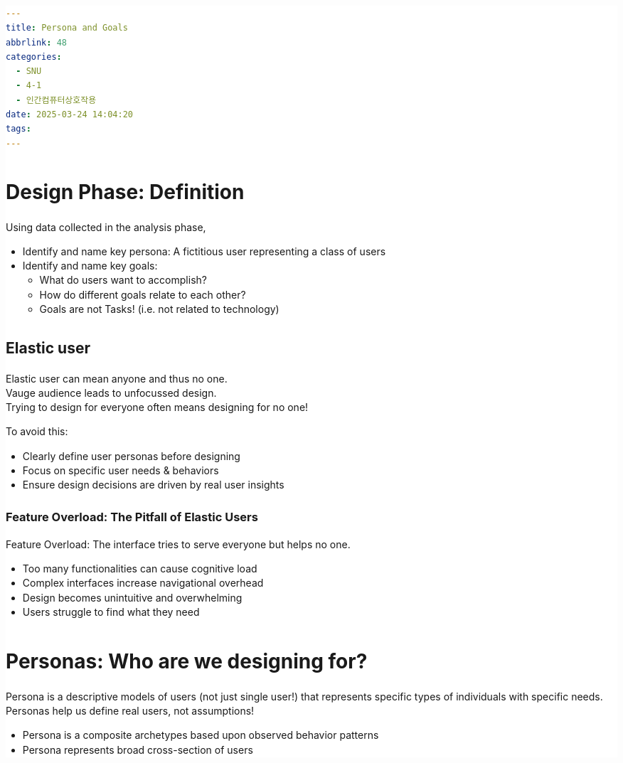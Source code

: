 ```yaml
---
title: Persona and Goals
abbrlink: 48
categories:
  - SNU
  - 4-1
  - 인간컴퓨터상호작용
date: 2025-03-24 14:04:20
tags:
---
```


# Design Phase: Definition

Using data collected in the analysis phase,

- Identify and name key persona: A fictitious user representing a class of users
- Identify and name key goals:
  - What do users want to accomplish?
  - How do different goals relate to each other?
  - Goals are not Tasks! (i.e. not related to technology)

## Elastic user

Elastic user can mean anyone and thus no one.  
Vauge audience leads to unfocussed design.  
Trying to design for everyone often means designing for no one!

To avoid this:

- Clearly define user personas before designing
- Focus on specific user needs & behaviors
- Ensure design decisions are driven by real user insights

### Feature Overload: The Pitfall of Elastic Users

Feature Overload: The interface tries to serve everyone but helps no one.

- Too many functionalities can cause cognitive load
- Complex interfaces increase navigational overhead
- Design becomes unintuitive and overwhelming
- Users struggle to find what they need

# Personas: Who are we designing for?

Persona is a descriptive models of users (not just single user!) that represents specific types of individuals with specific needs.
Personas help us define real users, not assumptions!

- Persona is a composite archetypes based upon observed behavior patterns
- Persona represents broad cross-section of users
